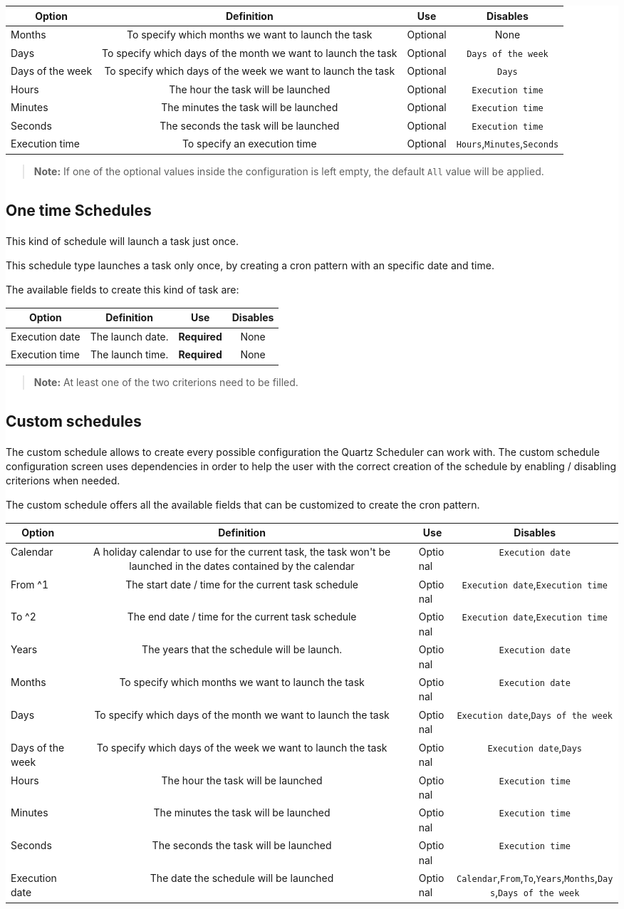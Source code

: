 | Option       | Definition    | Use | Disables |
| ------------- |:-------------:| -------- |:-------------: | 
| Months | To specify which months we want to launch the task | Optional | None |
| Days | To specify which days of the month we want to launch the task | Optional | `Days of the week` |
| Days of the week | To specify which days of the week we want to launch the task | Optional | `Days` |
| Hours | The hour the task will be launched | Optional | `Execution time`|
| Minutes | The minutes the task will be launched | Optional | `Execution time` |
| Seconds | The seconds the task will be launched | Optional | `Execution time` |
| Execution time | To specify an execution time | Optional | `Hours`,`Minutes`,`Seconds` |


> **Note:** If one of the optional values inside the configuration is left empty, the default `All` value will be applied.


## One time Schedules

This kind of schedule will launch a task just once.

This schedule type launches a task only once, by creating a cron pattern with an specific date and time.

The available fields to create this kind of task are:

| Option       | Definition    | Use | Disables |
| ------------- |:-------------:| -------- |:-------------: | 
| Execution date | The launch date. | **Required** | None |
| Execution time | The launch time. | **Required** | None |

> **Note:** At least one of the two criterions need to be filled.

## Custom schedules

The custom schedule allows to create every possible configuration the Quartz Scheduler can work with. The custom schedule configuration screen uses dependencies in order to help the user with the correct creation of the schedule by enabling / disabling criterions when needed.

The custom schedule offers all the available fields that can be customized to create the cron pattern.


| Option       | Definition    | Use | Disables |
| ------------- |:-------------:| -------- |:-------------: | 
| Calendar | A holiday calendar to use for the current task, the task won't be launched in the dates contained by the calendar | Optional | `Execution date` |
| From ^1 | The start date / time for the current task schedule | Optional | `Execution date`,`Execution time` |
| To ^2 | The end date / time for the current task schedule | Optional | `Execution date`,`Execution time` |
| Years | The years that the schedule will be launch. | Optional | `Execution date` |
| Months | To specify which months we want to launch the task | Optional | `Execution date` |
| Days | To specify which days of the month we want to launch the task | Optional | `Execution date`,`Days of the week` |
| Days of the week | To specify which days of the week we want to launch the task | Optional | `Execution date`,`Days` |
| Hours | The hour the task will be launched | Optional | `Execution time`|
| Minutes | The minutes the task will be launched | Optional | `Execution time` |
| Seconds | The seconds the task will be launched | Optional | `Execution time` |
| Execution date | The date the schedule will be launched | Optional | `Calendar`,`From`,`To`,`Years`,`Months`,`Days`,`Days of the week` |